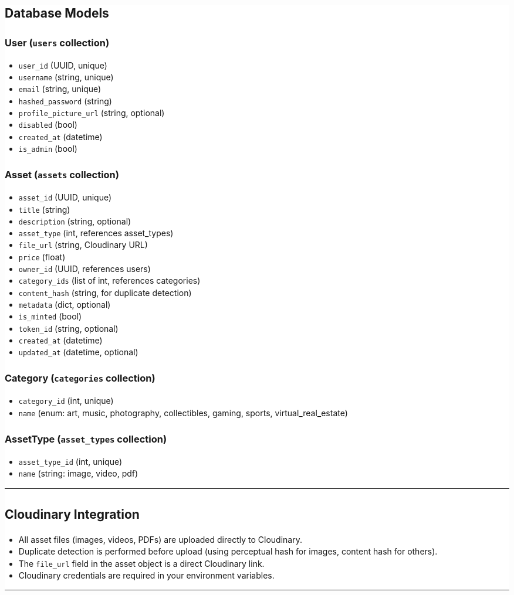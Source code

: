 
## Database Models

### User (`users` collection)

- `user_id` (UUID, unique)
- `username` (string, unique)
- `email` (string, unique)
- `hashed_password` (string)
- `profile_picture_url` (string, optional)
- `disabled` (bool)
- `created_at` (datetime)
- `is_admin` (bool)

### Asset (`assets` collection)

- `asset_id` (UUID, unique)
- `title` (string)
- `description` (string, optional)
- `asset_type` (int, references asset_types)
- `file_url` (string, Cloudinary URL)
- `price` (float)
- `owner_id` (UUID, references users)
- `category_ids` (list of int, references categories)
- `content_hash` (string, for duplicate detection)
- `metadata` (dict, optional)
- `is_minted` (bool)
- `token_id` (string, optional)
- `created_at` (datetime)
- `updated_at` (datetime, optional)

### Category (`categories` collection)

- `category_id` (int, unique)
- `name` (enum: art, music, photography, collectibles, gaming, sports, virtual_real_estate)

### AssetType (`asset_types` collection)

- `asset_type_id` (int, unique)
- `name` (string: image, video, pdf)

---

## Cloudinary Integration

- All asset files (images, videos, PDFs) are uploaded directly to Cloudinary.
- Duplicate detection is performed before upload (using perceptual hash for images, content hash for others).
- The `file_url` field in the asset object is a direct Cloudinary link.
- Cloudinary credentials are required in your environment variables.

---
